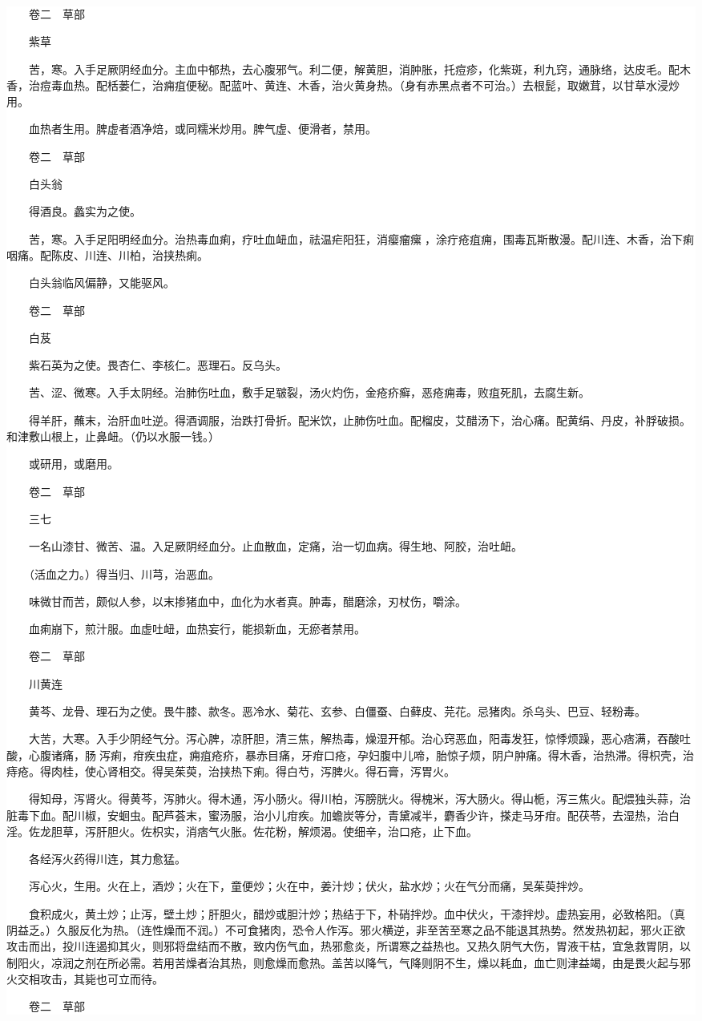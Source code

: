 　　卷二　草部

　　紫草

　　苦，寒。入手足厥阴经血分。主血中郁热，去心腹邪气。利二便，解黄胆，消肿胀，托痘疹，化紫斑，利九窍，通脉络，达皮毛。配木香，治痘毒血热。配栝蒌仁，治痈疽便秘。配蓝叶、黄连、木香，治火黄身热。（身有赤黑点者不可治。）去根髭，取嫩茸，以甘草水浸炒用。

　　血热者生用。脾虚者酒净焙，或同糯米炒用。脾气虚、便滑者，禁用。

　　卷二　草部

　　白头翁

　　得酒良。蠡实为之使。

　　苦，寒。入手足阳明经血分。治热毒血痢，疗吐血衄血，祛温疟阳狂，消瘿瘤瘰 ，涂疔疮疽痈，围毒瓦斯散漫。配川连、木香，治下痢咽痛。配陈皮、川连、川柏，治挟热痢。

　　白头翁临风偏静，又能驱风。

　　卷二　草部

　　白芨

　　紫石英为之使。畏杏仁、李核仁。恶理石。反乌头。

　　苦、涩、微寒。入手太阴经。治肺伤吐血，敷手足皲裂，汤火灼伤，金疮疥癣，恶疮痈毒，败疽死肌，去腐生新。

　　得羊肝，蘸末，治肝血吐逆。得酒调服，治跌打骨折。配米饮，止肺伤吐血。配榴皮，艾醋汤下，治心痛。配黄绢、丹皮，补脬破损。和津敷山根上，止鼻衄。（仍以水服一钱。）

　　或研用，或磨用。

　　卷二　草部

　　三七

　　一名山漆甘、微苦、温。入足厥阴经血分。止血散血，定痛，治一切血病。得生地、阿胶，治吐衄。

　　（活血之力。）得当归、川芎，治恶血。

　　味微甘而苦，颇似人参，以末掺猪血中，血化为水者真。肿毒，醋磨涂，刃杖伤，嚼涂。

　　血痢崩下，煎汁服。血虚吐衄，血热妄行，能损新血，无瘀者禁用。

　　卷二　草部

　　川黄连

　　黄芩、龙骨、理石为之使。畏牛膝、款冬。恶冷水、菊花、玄参、白僵蚕、白藓皮、芫花。忌猪肉。杀乌头、巴豆、轻粉毒。

　　大苦，大寒。入手少阴经气分。泻心脾，凉肝胆，清三焦，解热毒，燥湿开郁。治心窍恶血，阳毒发狂，惊悸烦躁，恶心痞满，吞酸吐酸，心腹诸痛，肠 泻痢，疳疾虫症，痈疽疮疥，暴赤目痛，牙疳口疮，孕妇腹中儿啼，胎惊子烦，阴户肿痛。得木香，治热滞。得枳壳，治痔疮。得肉桂，使心肾相交。得吴茱萸，治挟热下痢。得白芍，泻脾火。得石膏，泻胃火。

　　得知母，泻肾火。得黄芩，泻肺火。得木通，泻小肠火。得川柏，泻膀胱火。得槐米，泻大肠火。得山栀，泻三焦火。配煨独头蒜，治脏毒下血。配川椒，安蛔虫。配芦荟末，蜜汤服，治小儿疳疾。加蟾炭等分，青黛减半，麝香少许，搽走马牙疳。配茯苓，去湿热，治白淫。佐龙胆草，泻肝胆火。佐枳实，消痞气火胀。佐花粉，解烦渴。使细辛，治口疮，止下血。

　　各经泻火药得川连，其力愈猛。

　　泻心火，生用。火在上，酒炒；火在下，童便炒；火在中，姜汁炒；伏火，盐水炒；火在气分而痛，吴茱萸拌炒。

　　食积成火，黄土炒；止泻，壁土炒；肝胆火，醋炒或胆汁炒；热结于下，朴硝拌炒。血中伏火，干漆拌炒。虚热妄用，必致格阳。（真阴益乏。）久服反化为热。（连性燥而不润。）不可食猪肉，恐令人作泻。邪火横逆，非至苦至寒之品不能退其热势。然发热初起，邪火正欲攻击而出，投川连遏抑其火，则邪将盘结而不散，致内伤气血，热邪愈炎，所谓寒之益热也。又热久阴气大伤，胃液干枯，宜急救胃阴，以制阳火，凉润之剂在所必需。若用苦燥者治其热，则愈燥而愈热。盖苦以降气，气降则阴不生，燥以耗血，血亡则津益竭，由是畏火起与邪火交相攻击，其毙也可立而待。

　　卷二　草部
